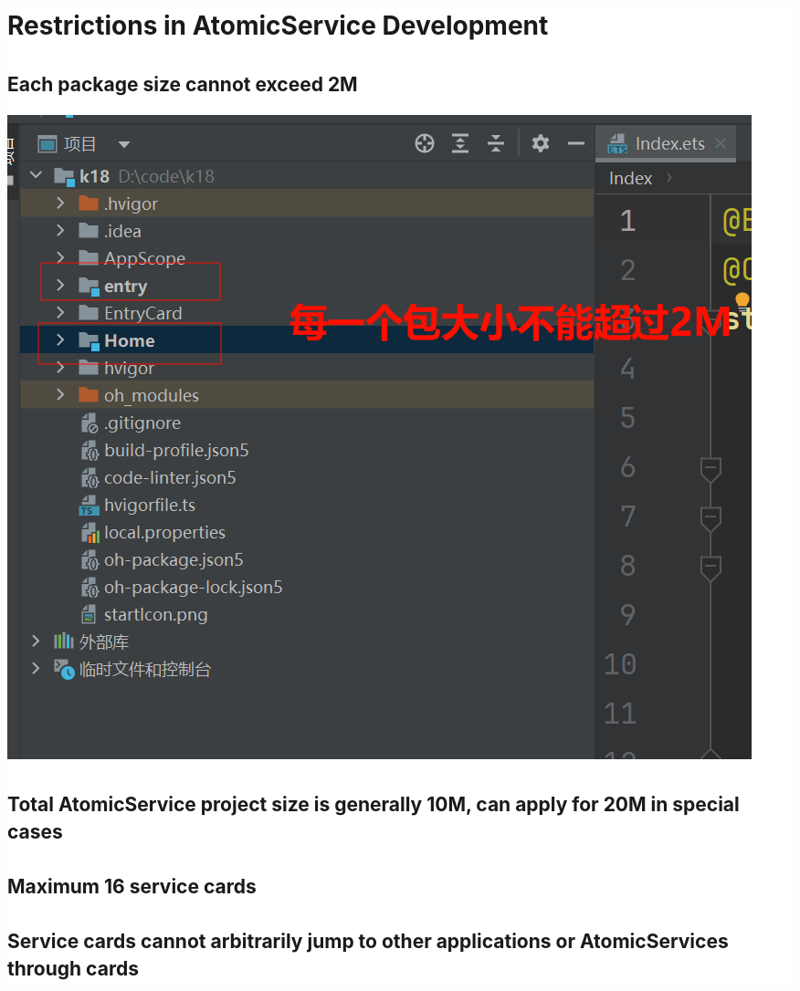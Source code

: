# Restrictions in AtomicService Development

## Each package size cannot exceed 2M

![image-20241124192250939](HarmonyOS%20Next%20简单上手元服务开发.assets/image-20241124192250939.png)

## Total AtomicService project size is generally 10M, can apply for 20M in special cases

## Maximum 16 service cards

## Service cards cannot arbitrarily jump to other applications or AtomicServices through cards
